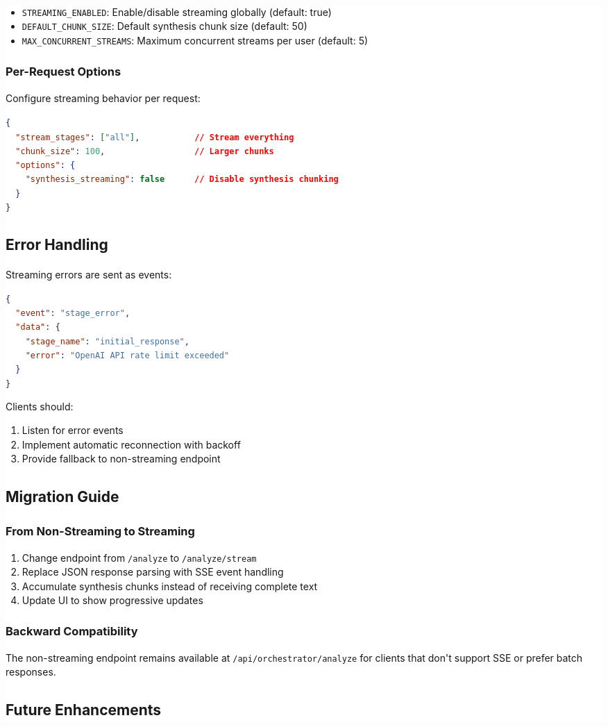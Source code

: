 - `STREAMING_ENABLED`: Enable/disable streaming globally (default: true)
- `DEFAULT_CHUNK_SIZE`: Default synthesis chunk size (default: 50)
- `MAX_CONCURRENT_STREAMS`: Maximum concurrent streams per user (default: 5)

### Per-Request Options

Configure streaming behavior per request:

```json
{
  "stream_stages": ["all"],           // Stream everything
  "chunk_size": 100,                  // Larger chunks
  "options": {
    "synthesis_streaming": false      // Disable synthesis chunking
  }
}
```

## Error Handling

Streaming errors are sent as events:

```json
{
  "event": "stage_error",
  "data": {
    "stage_name": "initial_response",
    "error": "OpenAI API rate limit exceeded"
  }
}
```

Clients should:
1. Listen for error events
2. Implement automatic reconnection with backoff
3. Provide fallback to non-streaming endpoint

## Migration Guide

### From Non-Streaming to Streaming

1. Change endpoint from `/analyze` to `/analyze/stream`
2. Replace JSON response parsing with SSE event handling
3. Accumulate synthesis chunks instead of receiving complete text
4. Update UI to show progressive updates

### Backward Compatibility

The non-streaming endpoint remains available at `/api/orchestrator/analyze` for clients that don't support SSE or prefer batch responses.

## Future Enhancements
